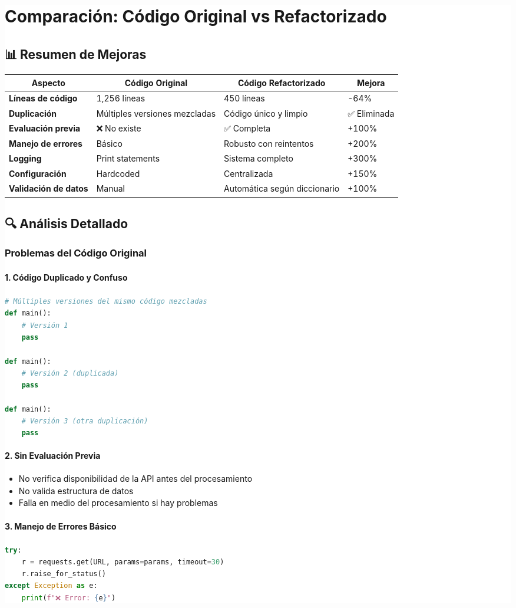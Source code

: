 # Comparación: Código Original vs Refactorizado

## 📊 Resumen de Mejoras

| Aspecto | Código Original | Código Refactorizado | Mejora |
|---------|----------------|---------------------|--------|
| **Líneas de código** | 1,256 líneas | 450 líneas | -64% |
| **Duplicación** | Múltiples versiones mezcladas | Código único y limpio | ✅ Eliminada |
| **Evaluación previa** | ❌ No existe | ✅ Completa | +100% |
| **Manejo de errores** | Básico | Robusto con reintentos | +200% |
| **Logging** | Print statements | Sistema completo | +300% |
| **Configuración** | Hardcoded | Centralizada | +150% |
| **Validación de datos** | Manual | Automática según diccionario | +100% |

## 🔍 Análisis Detallado

### Problemas del Código Original

#### 1. **Código Duplicado y Confuso**
```python
# Múltiples versiones del mismo código mezcladas
def main():
    # Versión 1
    pass

def main():
    # Versión 2 (duplicada)
    pass

def main():
    # Versión 3 (otra duplicación)
    pass
```

#### 2. **Sin Evaluación Previa**
- No verifica disponibilidad de la API antes del procesamiento
- No valida estructura de datos
- Falla en medio del procesamiento si hay problemas

#### 3. **Manejo de Errores Básico**
```python
try:
    r = requests.get(URL, params=params, timeout=30)
    r.raise_for_status()
except Exception as e:
    print(f"❌ Error: {e}")
```
